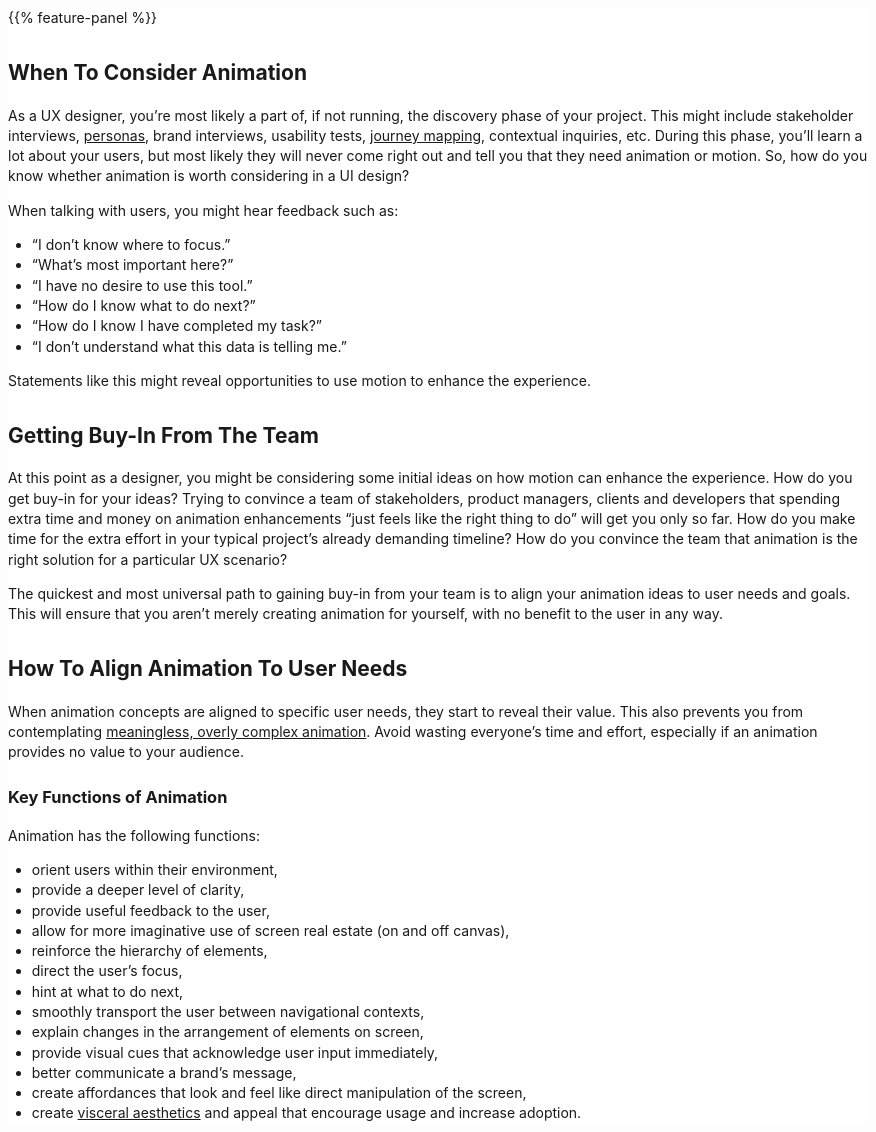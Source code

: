 {{% feature-panel %}}

## When To Consider Animation

As a UX designer, you’re most likely a part of, if not running, the discovery phase of your project. This might include stakeholder interviews, [personas](https://www.smashingmagazine.com/2014/08/a-closer-look-at-personas-part-1/), brand interviews, usability tests, [journey mapping](https://www.tandemseven.com/blog/5-essentials-for-customer-journey-maps/), contextual inquiries, etc. During this phase, you’ll learn a lot about your users, but most likely they will never come right out and tell you that they need animation or motion. So, how do you know whether animation is worth considering in a UI design?

When talking with users, you might hear feedback such as:

*   “I don’t know where to focus.”
*   “What’s most important here?”
*   “I have no desire to use this tool.”
*   “How do I know what to do next?”
*   “How do I know I have completed my task?”
*   “I don’t understand what this data is telling me.”

Statements like this might reveal opportunities to use motion to enhance the experience.</p>

## Getting Buy-In From The Team

At this point as a designer, you might be considering some initial ideas on how motion can enhance the experience. How do you get buy-in for your ideas? Trying to convince a team of stakeholders, product managers, clients and developers that spending extra time and money on animation enhancements “just feels like the right thing to do” will get you only so far. How do you make time for the extra effort in your typical project’s already demanding timeline? How do you convince the team that animation is the right solution for a particular UX scenario?

The quickest and most universal path to gaining buy-in from your team is to align your animation ideas to user needs and goals. This will ensure that you aren’t merely creating animation for yourself, with no benefit to the user in any way.</p>

## How To Align Animation To User Needs

When animation concepts are aligned to specific user needs, they start to reveal their value. This also prevents you from contemplating [meaningless, overly complex animation](https://medium.com/@sophie_paxtonUX/your-ui-isn-t-a-disney-movie-703f7fbd24d2). Avoid wasting everyone’s time and effort, especially if an animation provides no value to your audience.</p>

### Key Functions of Animation

Animation has the following functions:

*   orient users within their environment,
*   provide a deeper level of clarity,
*   provide useful feedback to the user,
*   allow for more imaginative use of screen real estate (on and off canvas),
*   reinforce the hierarchy of elements,
*   direct the user’s focus,
*   hint at what to do next,
*   smoothly transport the user between navigational contexts,
*   explain changes in the arrangement of elements on screen,
*   provide visual cues that acknowledge user input immediately,
*   better communicate a brand’s message,
*   create affordances that look and feel like direct manipulation of the screen,
*   create [visceral aesthetics](https://www.ics.com/blog/visceral-appeal-ux-–-part-3-aesthetics) and appeal that encourage usage and increase adoption.
